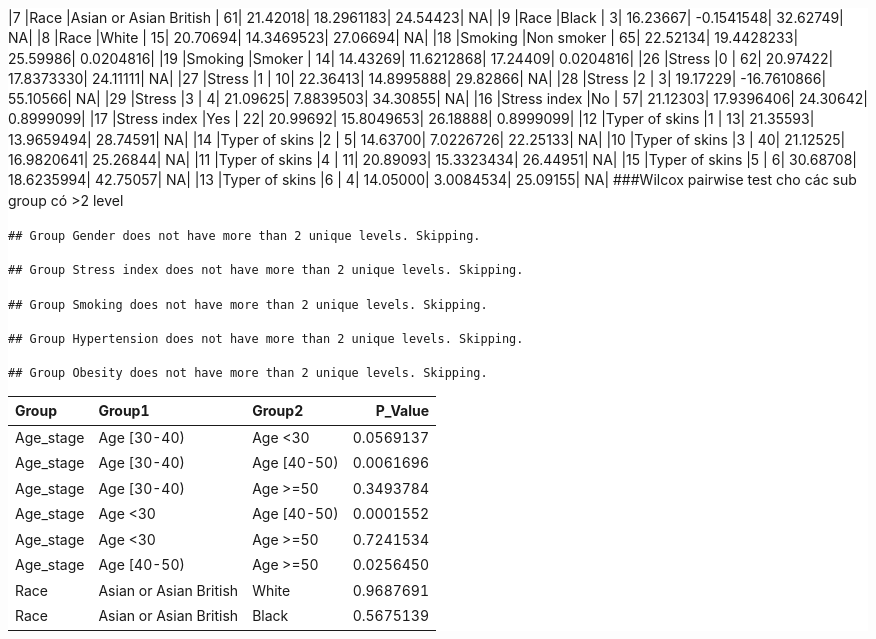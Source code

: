 |7  |Race              |Asian or Asian British    |           61| 21.42018|   18.2961183|  24.54423|        NA|
|9  |Race              |Black                     |            3| 16.23667|   -0.1541548|  32.62749|        NA|
|8  |Race              |White                     |           15| 20.70694|   14.3469523|  27.06694|        NA|
|18 |Smoking           |Non smoker                |           65| 22.52134|   19.4428233|  25.59986| 0.0204816|
|19 |Smoking           |Smoker                    |           14| 14.43269|   11.6212868|  17.24409| 0.0204816|
|26 |Stress            |0                         |           62| 20.97422|   17.8373330|  24.11111|        NA|
|27 |Stress            |1                         |           10| 22.36413|   14.8995888|  29.82866|        NA|
|28 |Stress            |2                         |            3| 19.17229|  -16.7610866|  55.10566|        NA|
|29 |Stress            |3                         |            4| 21.09625|    7.8839503|  34.30855|        NA|
|16 |Stress index      |No                        |           57| 21.12303|   17.9396406|  24.30642| 0.8999099|
|17 |Stress index      |Yes                       |           22| 20.99692|   15.8049653|  26.18888| 0.8999099|
|12 |Typer of skins    |1                         |           13| 21.35593|   13.9659494|  28.74591|        NA|
|14 |Typer of skins    |2                         |            5| 14.63700|    7.0226726|  22.25133|        NA|
|10 |Typer of skins    |3                         |           40| 21.12525|   16.9820641|  25.26844|        NA|
|11 |Typer of skins    |4                         |           11| 20.89093|   15.3323434|  26.44951|        NA|
|15 |Typer of skins    |5                         |            6| 30.68708|   18.6235994|  42.75057|        NA|
|13 |Typer of skins    |6                         |            4| 14.05000|    3.0084534|  25.09155|        NA|
###Wilcox pairwise test cho các sub group có >2 level

```
## Group Gender does not have more than 2 unique levels. Skipping.
```

```
## Group Stress index does not have more than 2 unique levels. Skipping.
```

```
## Group Smoking does not have more than 2 unique levels. Skipping.
```

```
## Group Hypertension does not have more than 2 unique levels. Skipping.
```

```
## Group Obesity does not have more than 2 unique levels. Skipping.
```



|Group          |Group1                    |Group2                    |   P_Value|
|:--------------|:-------------------------|:-------------------------|---------:|
|Age_stage      |Age [30-40)               |Age <30                   | 0.0569137|
|Age_stage      |Age [30-40)               |Age [40-50)               | 0.0061696|
|Age_stage      |Age [30-40)               |Age >=50                  | 0.3493784|
|Age_stage      |Age <30                   |Age [40-50)               | 0.0001552|
|Age_stage      |Age <30                   |Age >=50                  | 0.7241534|
|Age_stage      |Age [40-50)               |Age >=50                  | 0.0256450|
|Race           |Asian or Asian British    |White                     | 0.9687691|
|Race           |Asian or Asian British    |Black                     | 0.5675139|